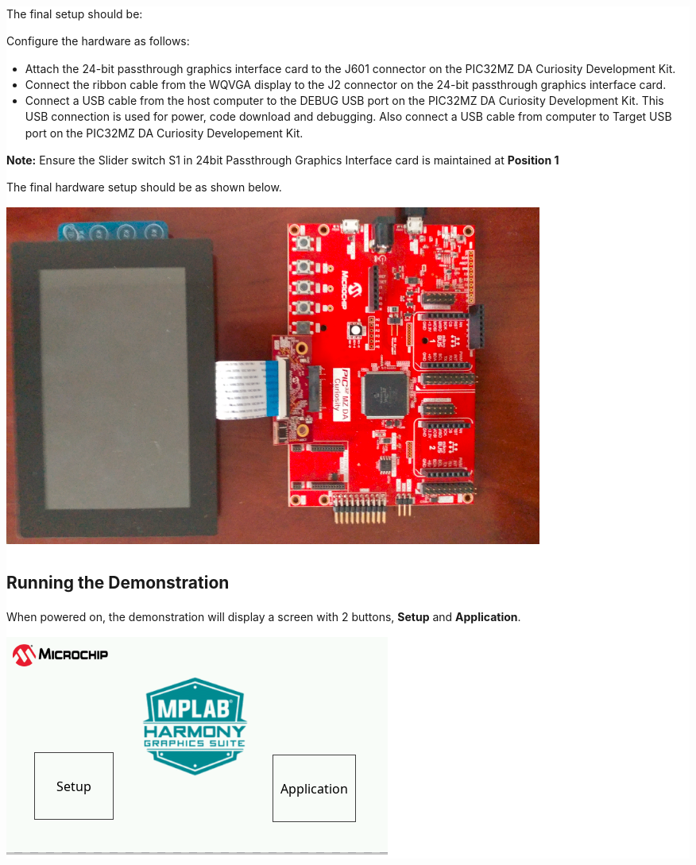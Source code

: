 The final setup should be:

Configure the hardware as follows:

-   Attach the 24-bit passthrough graphics interface card to the J601 connector on the PIC32MZ DA Curiosity Development Kit.
-   Connect the ribbon cable from the WQVGA display to the J2 connector on the 24-bit passthrough graphics interface card.
-   Connect a USB cable from the host computer to the DEBUG USB port on the PIC32MZ DA Curiosity Development Kit. This USB connection is used for power, code download and debugging. Also connect a USB cable from computer to Target USB port on the PIC32MZ DA Curiosity Developement Kit.
   
**Note:** Ensure the Slider switch S1 in 24bit Passthrough Graphics Interface card is maintained at **Position 1**

The final hardware setup should be as shown below.

![](../../../../images/legato_qs_mzda_cu_tm5000_conf1.png)

**Running the Demonstration**
-------------------------

When powered on, the demonstration will display a screen with 2 buttons, **Setup** and **Application**.

![](../../../../images/legato_ext_res_IntroScreen.png)
